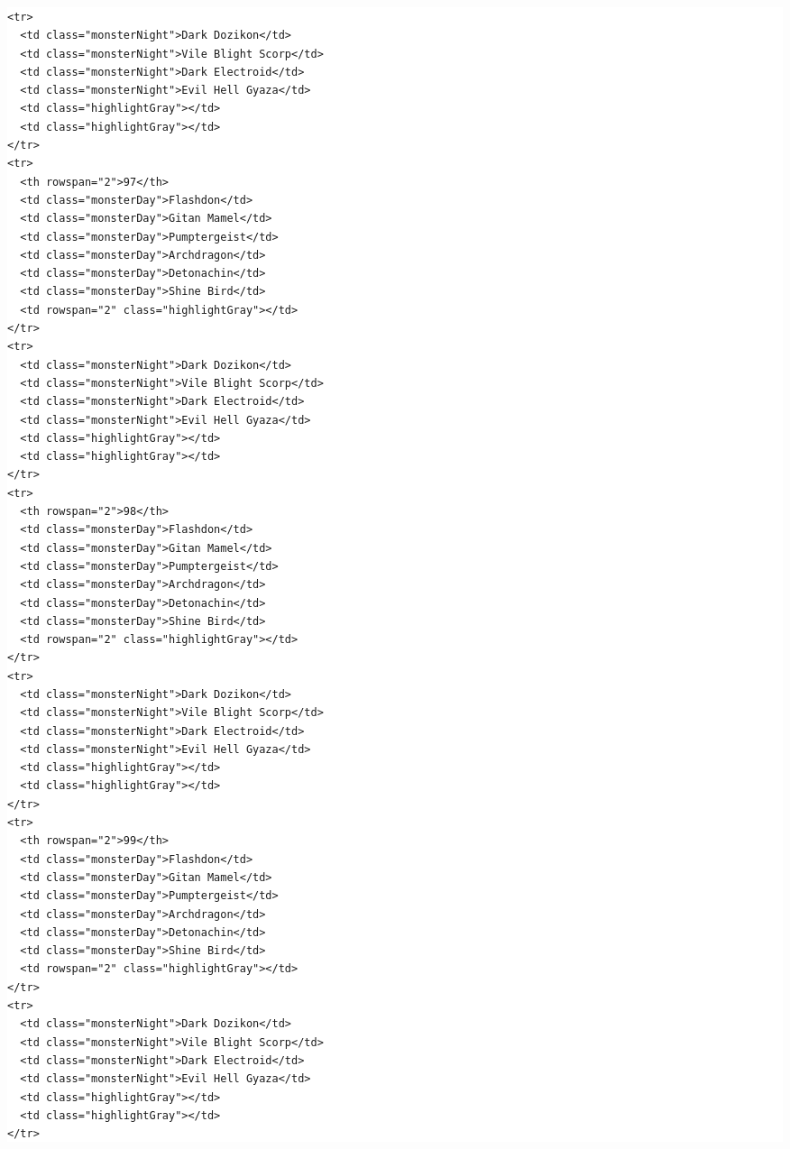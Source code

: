     <tr>
      <td class="monsterNight">Dark Dozikon</td>
      <td class="monsterNight">Vile Blight Scorp</td>
      <td class="monsterNight">Dark Electroid</td>
      <td class="monsterNight">Evil Hell Gyaza</td>
      <td class="highlightGray"></td>
      <td class="highlightGray"></td>
    </tr>
    <tr>
      <th rowspan="2">97</th>
      <td class="monsterDay">Flashdon</td>
      <td class="monsterDay">Gitan Mamel</td>
      <td class="monsterDay">Pumptergeist</td>
      <td class="monsterDay">Archdragon</td>
      <td class="monsterDay">Detonachin</td>
      <td class="monsterDay">Shine Bird</td>
      <td rowspan="2" class="highlightGray"></td>
    </tr>
    <tr>
      <td class="monsterNight">Dark Dozikon</td>
      <td class="monsterNight">Vile Blight Scorp</td>
      <td class="monsterNight">Dark Electroid</td>
      <td class="monsterNight">Evil Hell Gyaza</td>
      <td class="highlightGray"></td>
      <td class="highlightGray"></td>
    </tr>
    <tr>
      <th rowspan="2">98</th>
      <td class="monsterDay">Flashdon</td>
      <td class="monsterDay">Gitan Mamel</td>
      <td class="monsterDay">Pumptergeist</td>
      <td class="monsterDay">Archdragon</td>
      <td class="monsterDay">Detonachin</td>
      <td class="monsterDay">Shine Bird</td>
      <td rowspan="2" class="highlightGray"></td>
    </tr>
    <tr>
      <td class="monsterNight">Dark Dozikon</td>
      <td class="monsterNight">Vile Blight Scorp</td>
      <td class="monsterNight">Dark Electroid</td>
      <td class="monsterNight">Evil Hell Gyaza</td>
      <td class="highlightGray"></td>
      <td class="highlightGray"></td>
    </tr>
    <tr>
      <th rowspan="2">99</th>
      <td class="monsterDay">Flashdon</td>
      <td class="monsterDay">Gitan Mamel</td>
      <td class="monsterDay">Pumptergeist</td>
      <td class="monsterDay">Archdragon</td>
      <td class="monsterDay">Detonachin</td>
      <td class="monsterDay">Shine Bird</td>
      <td rowspan="2" class="highlightGray"></td>
    </tr>
    <tr>
      <td class="monsterNight">Dark Dozikon</td>
      <td class="monsterNight">Vile Blight Scorp</td>
      <td class="monsterNight">Dark Electroid</td>
      <td class="monsterNight">Evil Hell Gyaza</td>
      <td class="highlightGray"></td>
      <td class="highlightGray"></td>
    </tr>
  </tbody>
</table>